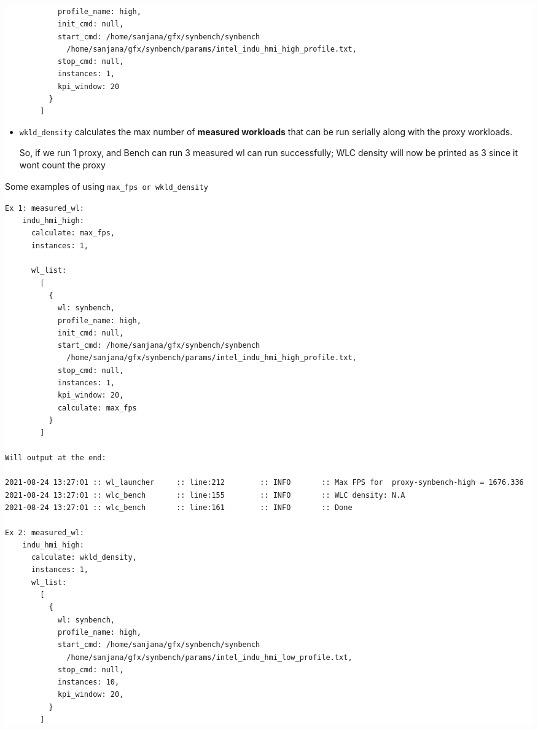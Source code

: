 ``` 
            profile_name: high,
            init_cmd: null,
            start_cmd: /home/sanjana/gfx/synbench/synbench
              /home/sanjana/gfx/synbench/params/intel_indu_hmi_high_profile.txt,
            stop_cmd: null,
            instances: 1,
            kpi_window: 20
          }
        ]
```
 
- `wkld_density` calculates the max number of **measured workloads** that can be run serially along with the
proxy workloads.

    So, if we run 1 proxy, and Bench can run 3 measured wl can run successfully; 
WLC density will now be printed as 3 since it wont count the proxy


Some examples of using `max_fps or wkld_density`

``` 
Ex 1: measured_wl:
    indu_hmi_high:
      calculate: max_fps,
      instances: 1,

      wl_list:
        [
          {
            wl: synbench,
            profile_name: high,
            init_cmd: null,
            start_cmd: /home/sanjana/gfx/synbench/synbench
              /home/sanjana/gfx/synbench/params/intel_indu_hmi_high_profile.txt,
            stop_cmd: null,
            instances: 1,
            kpi_window: 20,
            calculate: max_fps
          }
        ]
    
Will output at the end:

2021-08-24 13:27:01 :: wl_launcher     :: line:212        :: INFO       :: Max FPS for  proxy-synbench-high = 1676.336
2021-08-24 13:27:01 :: wlc_bench       :: line:155        :: INFO       :: WLC density: N.A
2021-08-24 13:27:01 :: wlc_bench       :: line:161        :: INFO       :: Done

Ex 2: measured_wl:
    indu_hmi_high:
      calculate: wkld_density,
      instances: 1,
      wl_list:
        [
          {
            wl: synbench,
            profile_name: high,
            start_cmd: /home/sanjana/gfx/synbench/synbench
              /home/sanjana/gfx/synbench/params/intel_indu_hmi_low_profile.txt,
            stop_cmd: null,
            instances: 10,
            kpi_window: 20,
          }
        ]
```
